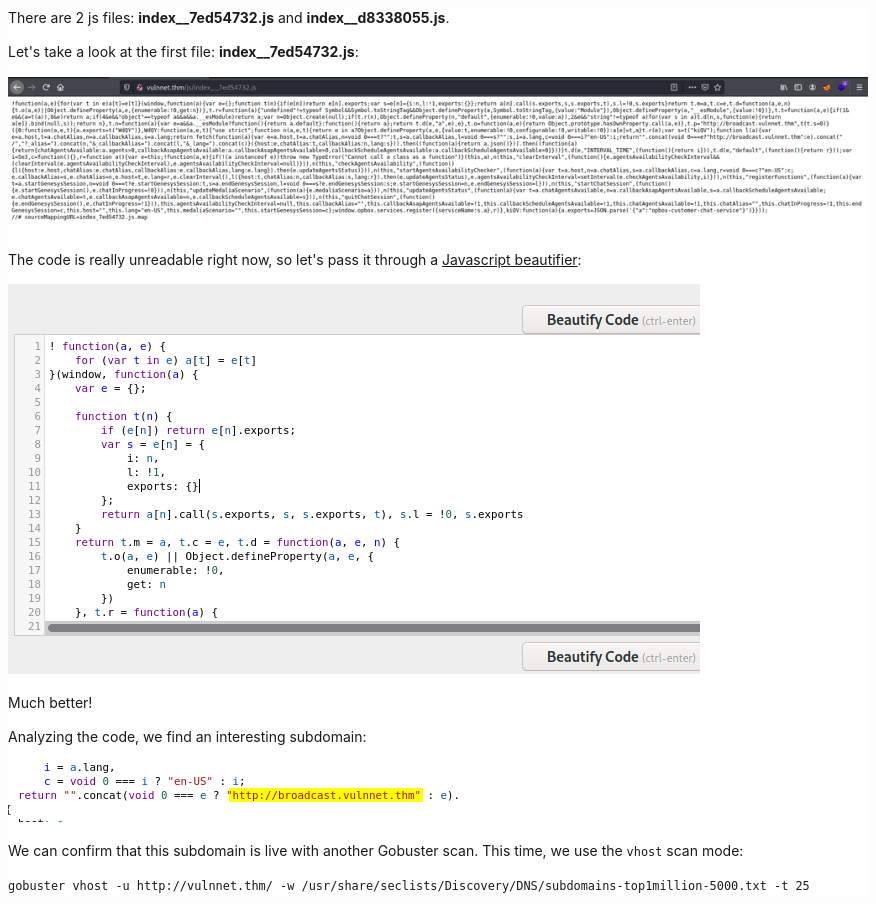 There are 2 js files: **index__7ed54732.js** and **index__d8338055.js**.

Let's take a look at the first file: **index__7ed54732.js**:

![screenshot6](../assets/images/vulnnet/screenshot6.png)

The code is really unreadable right now, so let's pass it through a [Javascript beautifier](https://beautifier.io/):

![screenshot7](../assets/images/vulnnet/screenshot7.png)

Much better! 

Analyzing the code, we find an interesting subdomain:

![screenshot8](../assets/images/vulnnet/screenshot8.png)

We can confirm that this subdomain is live with another Gobuster scan. This time, we use the `vhost` scan mode:

```
gobuster vhost -u http://vulnnet.thm/ -w /usr/share/seclists/Discovery/DNS/subdomains-top1million-5000.txt -t 25
```
